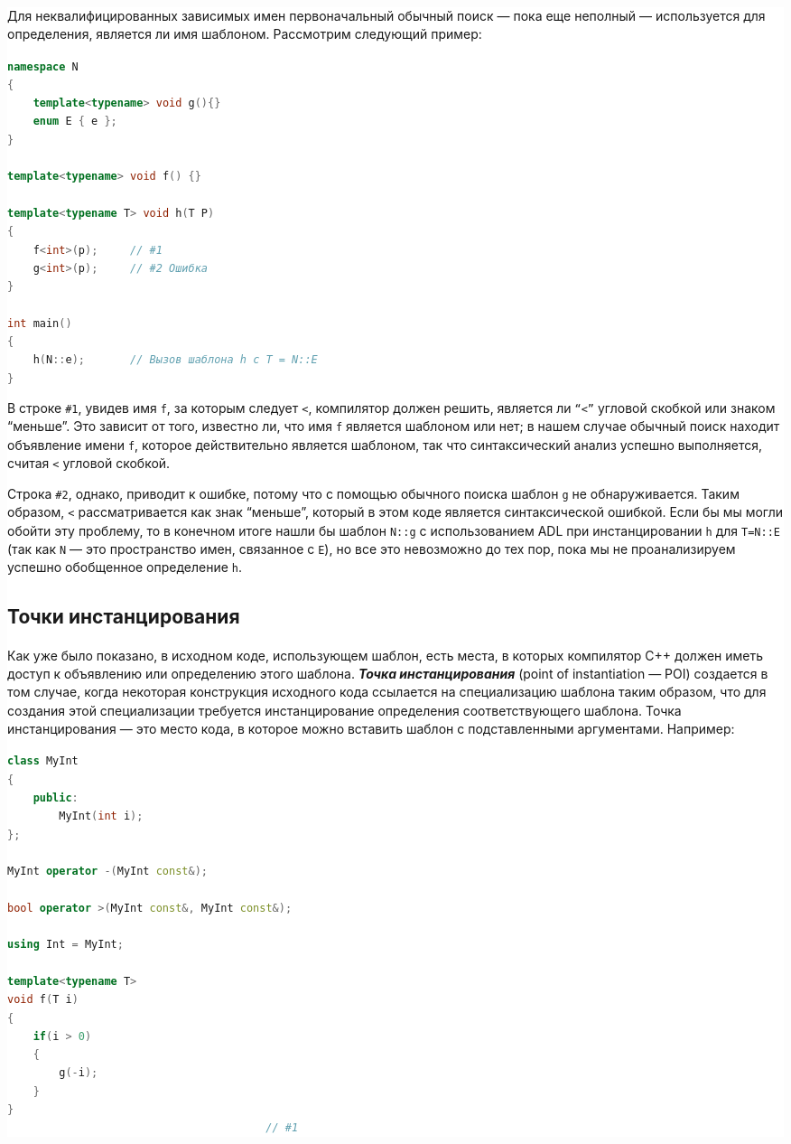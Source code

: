 Для неквалифицированных зависимых имен первоначальный обычный поиск — пока еще неполный — используется для определения, является ли имя шаблоном. Рассмотрим следующий пример:
```c++
namespace N
{
	template<typename> void g(){}
	enum E { e };
}

template<typename> void f() {}

template<typename T> void h(T P)
{
	f<int>(p);     // #1
	g<int>(p);     // #2 Ошибка
}

int main()
{
	h(N::e);       // Вызов шаблона h с T = N::Е
}
```

В строке `#1`, увидев имя `f`, за которым следует `<`, компилятор должен решить, является ли `“<”` угловой скобкой или знаком “меньше”. Это зависит от того, известно ли, что имя `f` является шаблоном или нет; в нашем случае обычный поиск находит объявление имени `f`, которое действительно является шаблоном, так что синтаксический анализ успешно выполняется, считая `<` угловой скобкой.

Строка `#2`, однако, приводит к ошибке, потому что с помощью обычного поиска шаблон `g` не обнаруживается. Таким образом, `<` рассматривается как знак “меньше”, который в этом коде является синтаксической ошибкой. Если бы мы могли обойти эту проблему, то в конечном итоге нашли бы шаблон `N::g` с использованием ADL при инстанцировании `h` для `T=N::Е` (так как `N` — это пространство имен, связанное с `Е`), но все это невозможно до тех пор, пока мы не проанализируем успешно обобщенное определение `h`.

## Точки инстанцирования

Как уже было показано, в исходном коде, использующем шаблон, есть места, в которых компилятор C++ должен иметь доступ к объявлению или определению этого шаблона. ***Точка инстанцирования*** (point of instantiation — POI) создается в том случае, когда некоторая конструкция исходного кода ссылается на специализацию шаблона таким образом, что для создания этой специализации требуется инстанцирование определения соответствующего шаблона. Точка инстанцирования — это место кода, в которое можно вставить шаблон с подставленными аргументами. Например:
```c++
class MyInt
{
	public:
		MyInt(int i);
};

MyInt operator -(MyInt const&);

bool operator >(MyInt const&, MyInt const&);

using Int = MyInt;

template<typename T>
void f(T i)
{
	if(i > 0)
	{
		g(-i);
	}
}
										// #1
```